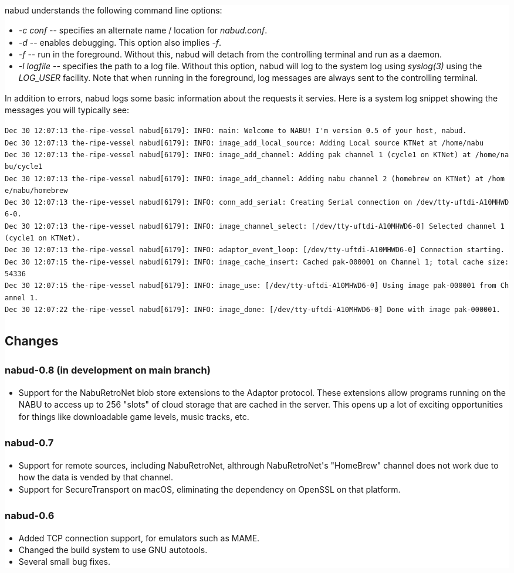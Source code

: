 nabud understands the following command line options:
* _-c conf_ -- specifies an alternate name / location for _nabud.conf_.
* _-d_ -- enables debugging.  This option also implies _-f_.
* _-f_ -- run in the foreground.  Without this, nabud will detach from the controlling terminal and run as a daemon.
* _-l logfile_ -- specifies the path to a log file.  Without this option, nabud will log to the system log using _syslog(3)_
using the _LOG_USER_ facility.  Note that when running in the foreground, log messages are always sent to the
controlling terminal.

In addition to errors, nabud logs some basic information about the requests it servies.  Here is a system log snippet
showing the messages you will typically see:

    Dec 30 12:07:13 the-ripe-vessel nabud[6179]: INFO: main: Welcome to NABU! I'm version 0.5 of your host, nabud.
    Dec 30 12:07:13 the-ripe-vessel nabud[6179]: INFO: image_add_local_source: Adding Local source KTNet at /home/nabu
    Dec 30 12:07:13 the-ripe-vessel nabud[6179]: INFO: image_add_channel: Adding pak channel 1 (cycle1 on KTNet) at /home/nabu/cycle1
    Dec 30 12:07:13 the-ripe-vessel nabud[6179]: INFO: image_add_channel: Adding nabu channel 2 (homebrew on KTNet) at /home/nabu/homebrew
    Dec 30 12:07:13 the-ripe-vessel nabud[6179]: INFO: conn_add_serial: Creating Serial connection on /dev/tty-uftdi-A10MHWD6-0.
    Dec 30 12:07:13 the-ripe-vessel nabud[6179]: INFO: image_channel_select: [/dev/tty-uftdi-A10MHWD6-0] Selected channel 1 (cycle1 on KTNet).
    Dec 30 12:07:13 the-ripe-vessel nabud[6179]: INFO: adaptor_event_loop: [/dev/tty-uftdi-A10MHWD6-0] Connection starting.
    Dec 30 12:07:15 the-ripe-vessel nabud[6179]: INFO: image_cache_insert: Cached pak-000001 on Channel 1; total cache size: 54336
    Dec 30 12:07:15 the-ripe-vessel nabud[6179]: INFO: image_use: [/dev/tty-uftdi-A10MHWD6-0] Using image pak-000001 from Channel 1.
    Dec 30 12:07:22 the-ripe-vessel nabud[6179]: INFO: image_done: [/dev/tty-uftdi-A10MHWD6-0] Done with image pak-000001.

## Changes

### nabud-0.8 (in development on main branch)
* Support for the NabuRetroNet blob store extensions to the Adaptor protocol.  These extensions
allow programs running on the NABU to access up to 256 "slots" of cloud storage that are cached
in the server.  This opens up a lot of exciting opportunities for things like downloadable game
levels, music tracks, etc.

### nabud-0.7
* Support for remote sources, including NabuRetroNet, althrough NabuRetroNet's "HomeBrew"
channel does not work due to how the data is vended by that channel.
* Support for SecureTransport on macOS, eliminating the dependency on OpenSSL on that platform.

### nabud-0.6
* Added TCP connection support, for emulators such as MAME.
* Changed the build system to use GNU autotools.
* Several small bug fixes.
